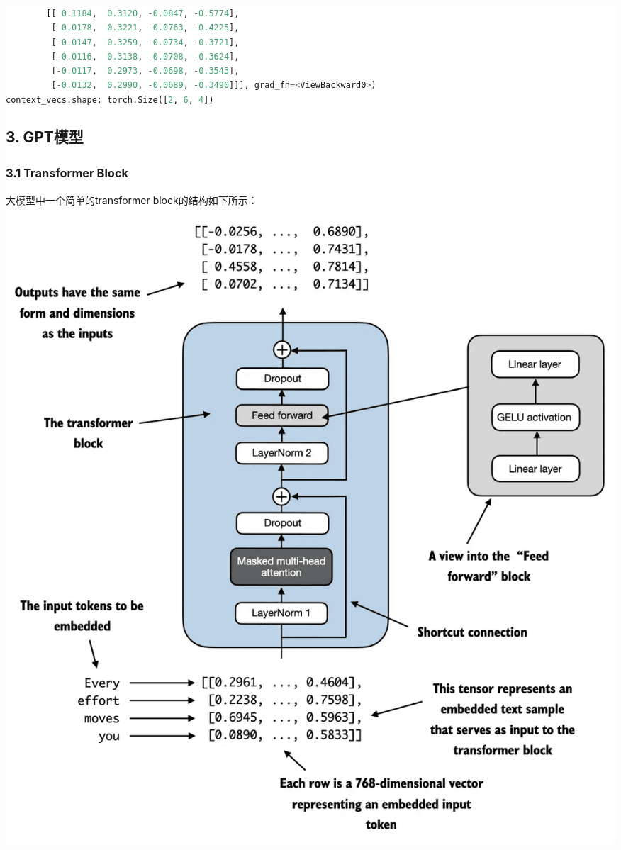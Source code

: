 ```python
        [[ 0.1184,  0.3120, -0.0847, -0.5774],
         [ 0.0178,  0.3221, -0.0763, -0.4225],
         [-0.0147,  0.3259, -0.0734, -0.3721],
         [-0.0116,  0.3138, -0.0708, -0.3624],
         [-0.0117,  0.2973, -0.0698, -0.3543],
         [-0.0132,  0.2990, -0.0689, -0.3490]]], grad_fn=<ViewBackward0>)
context_vecs.shape: torch.Size([2, 6, 4])
```

## 3. GPT模型

### 3.1 Transformer Block

大模型中一个简单的transformer block的结构如下所示：

![](../images/issue-18-22.png)
